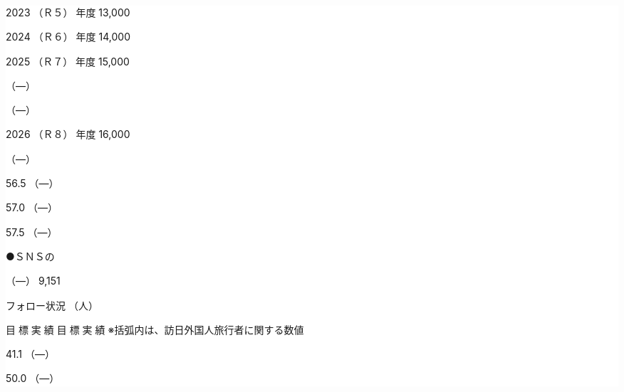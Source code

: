 2023
（Ｒ５）
年度
13,000

2024
（Ｒ６）
年度
14,000

2025
（Ｒ７）
年度
15,000

（―）

（―）

2026
（Ｒ８）
年度
16,000

（―）

56.5
（―）

57.0
（―）

57.5
（―）

●ＳＮＳの

（―）
9,151

フォロー状況
（人）

目
標
実
績
目
標
実
績
※括弧内は、訪日外国人旅行者に関する数値

41.1
（―）

50.0
（―）
